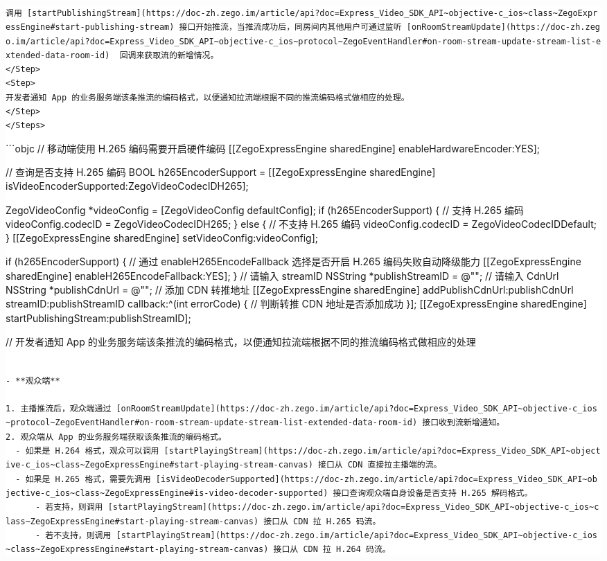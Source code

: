     调用 [startPublishingStream](https://doc-zh.zego.im/article/api?doc=Express_Video_SDK_API~objective-c_ios~class~ZegoExpressEngine#start-publishing-stream) 接口开始推流，当推流成功后，同房间内其他用户可通过监听 [onRoomStreamUpdate](https://doc-zh.zego.im/article/api?doc=Express_Video_SDK_API~objective-c_ios~protocol~ZegoEventHandler#on-room-stream-update-stream-list-extended-data-room-id)  回调来获取流的新增情况。
    </Step>
    <Step>
    开发者通知 App 的业务服务端该条推流的编码格式，以便通知拉流端根据不同的推流编码格式做相应的处理。
    </Step>
    </Steps>
  </Step>
  </Steps>
  ```objc
  // 移动端使用 H.265 编码需要开启硬件编码
  [[ZegoExpressEngine sharedEngine] enableHardwareEncoder:YES];

  // 查询是否支持 H.265 编码
  BOOL h265EncoderSupport = [[ZegoExpressEngine sharedEngine] isVideoEncoderSupported:ZegoVideoCodecIDH265];

  ZegoVideoConfig *videoConfig = [ZegoVideoConfig defaultConfig];
  if (h265EncoderSupport) {
      // 支持 H.265 编码
      videoConfig.codecID = ZegoVideoCodecIDH265;
  } else {
      // 不支持 H.265 编码
      videoConfig.codecID = ZegoVideoCodecIDDefault;
  }
  [[ZegoExpressEngine sharedEngine] setVideoConfig:videoConfig];

  if (h265EncoderSupport) {
      // 通过 enableH265EncodeFallback 选择是否开启 H.265 编码失败自动降级能力
      [[ZegoExpressEngine sharedEngine] enableH265EncodeFallback:YES];
  }
  // 请输入 streamID
  NSString *publishStreamID = @"";
  // 请输入 CdnUrl
  NSString *publishCdnUrl = @"";
  // 添加 CDN 转推地址
  [[ZegoExpressEngine sharedEngine] addPublishCdnUrl:publishCdnUrl streamID:publishStreamID callback:^(int errorCode) {
      // 判断转推 CDN 地址是否添加成功
  }];
  [[ZegoExpressEngine sharedEngine] startPublishingStream:publishStreamID];

  // 开发者通知 App 的业务服务端该条推流的编码格式，以便通知拉流端根据不同的推流编码格式做相应的处理
  ```

- **观众端**

  1. 主播推流后，观众端通过 [onRoomStreamUpdate](https://doc-zh.zego.im/article/api?doc=Express_Video_SDK_API~objective-c_ios~protocol~ZegoEventHandler#on-room-stream-update-stream-list-extended-data-room-id) 接口收到流新增通知。
  2. 观众端从 App 的业务服务端获取该条推流的编码格式。
    - 如果是 H.264 格式，观众可以调用 [startPlayingStream](https://doc-zh.zego.im/article/api?doc=Express_Video_SDK_API~objective-c_ios~class~ZegoExpressEngine#start-playing-stream-canvas) 接口从 CDN 直接拉主播端的流。
    - 如果是 H.265 格式，需要先调用 [isVideoDecoderSupported](https://doc-zh.zego.im/article/api?doc=Express_Video_SDK_API~objective-c_ios~class~ZegoExpressEngine#is-video-decoder-supported) 接口查询观众端自身设备是否支持 H.265 解码格式。
        - 若支持，则调用 [startPlayingStream](https://doc-zh.zego.im/article/api?doc=Express_Video_SDK_API~objective-c_ios~class~ZegoExpressEngine#start-playing-stream-canvas) 接口从 CDN 拉 H.265 码流。
        - 若不支持，则调用 [startPlayingStream](https://doc-zh.zego.im/article/api?doc=Express_Video_SDK_API~objective-c_ios~class~ZegoExpressEngine#start-playing-stream-canvas) 接口从 CDN 拉 H.264 码流。
